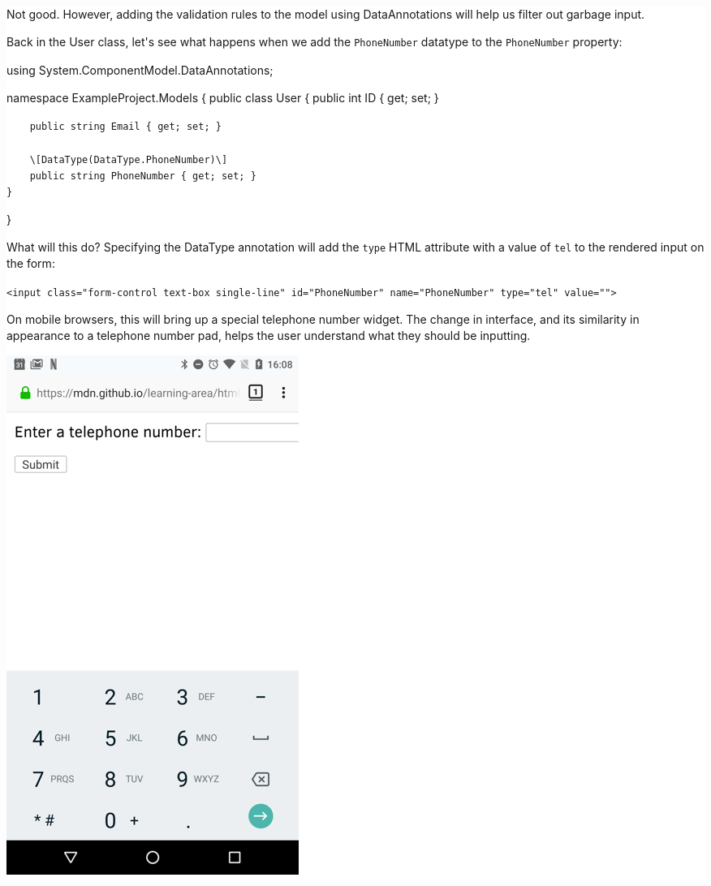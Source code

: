 Not good. However, adding the validation rules to the model using DataAnnotations will help us filter out garbage input.

Back in the User class, let's see what happens when we add the `PhoneNumber` datatype to the `PhoneNumber` property:

using System.ComponentModel.DataAnnotations;

namespace ExampleProject.Models
{
    public class User
    {
        public int ID { get; set; }

        public string Email { get; set; }

        \[DataType(DataType.PhoneNumber)\]
        public string PhoneNumber { get; set; }
    }
}

What will this do? Specifying the DataType annotation will add the `type` HTML attribute with a value of `tel` to the rendered input on the form:

`<input class="form-control text-box single-line" id="PhoneNumber" name="PhoneNumber" type="tel" value="">`

On mobile browsers, this will bring up a special telephone number widget. The change in interface, and its similarity in appearance to a telephone number pad, helps the user understand what they should be inputting.

![telephone input on a mobile device](images/fx-android-tel.png)
